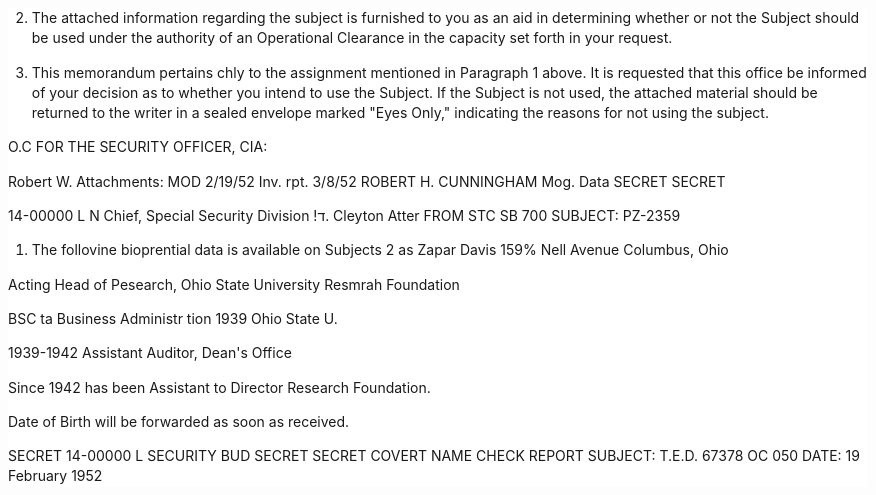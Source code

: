 2. The attached information regarding the subject is furnished to
you as an aid in determining whether or not the Subject should be used under
the authority of an Operational Clearance in the capacity set forth in your
request.

3. This memorandum pertains chly to the assignment mentioned in
Paragraph 1 above. It is requested that this office be informed of your
decision as to whether you intend to use the Subject. If the Subject is
not used, the attached material should be returned to the writer in a
sealed envelope marked "Eyes Only," indicating the reasons for not using
the subject.

O.C
FOR THE SECURITY OFFICER, CIA:

Robert W.
Attachments:
MOD 2/19/52
Inv. rpt. 3/8/52
ROBERT H. CUNNINGHAM
Mog. Data
SECRET
SECRET

14-00000
L
N
Chief, Special Security Division
!ד. Cleyton
Atter
FROM
STC SB 700
SUBJECT: PZ-2359

1. The follovine bioprential data is available on Subjects
2
as Zapar Davis
159% Nell Avenue
Columbus, Ohio

Acting Head of Pesearch, Ohio State University
Resmrah Foundation

BSC ta Business Administr tion 1939 Ohio State U.

1939-1942 Assistant Auditor, Dean's Office

Since 1942 has been Assistant to Director
Research Foundation.

Date of Birth will be forwarded as soon as received.

SECRET
14-00000
L
SECURITY BUD
SECRET
SECRET
COVERT NAME CHECK REPORT
SUBJECT: T.E.D. 67378 OC 050
DATE: 19 February 1952
